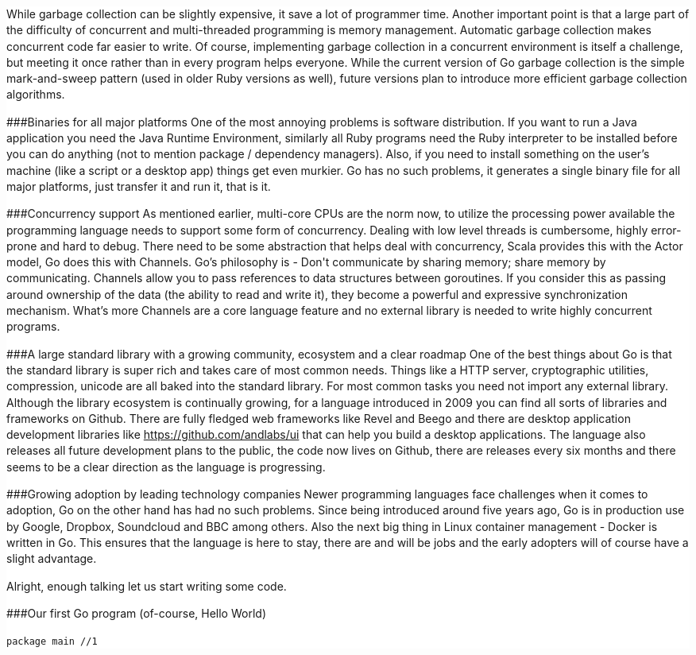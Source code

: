 While garbage collection can be slightly expensive, it save a lot of programmer time. Another important point is that a large part of the difficulty of concurrent and multi-threaded programming is memory management. Automatic garbage collection makes concurrent code far easier to write. Of course, implementing garbage collection in a concurrent environment is itself a challenge, but meeting it once rather than in every program helps everyone. While the current version of Go garbage collection is the simple mark-and-sweep pattern (used in older Ruby versions as well), future versions plan to introduce more efficient garbage collection algorithms.


###Binaries for all major platforms
One of the most annoying problems is software distribution. If you want to run a Java application you need the Java Runtime Environment, similarly all Ruby programs need the Ruby interpreter to be installed before you can do anything (not to mention package / dependency managers). Also, if you need to install something on the user’s machine (like a script or a desktop app) things get even murkier. Go has no such problems, it generates a single binary file for all major platforms, just transfer it and run it, that is it.


###Concurrency support
As mentioned earlier, multi-core CPUs are the norm now, to utilize the processing power available the programming language needs to support some form of concurrency. Dealing with low level threads is cumbersome, highly error-prone and hard to debug. There need to be some abstraction that helps deal with concurrency, Scala provides this with the Actor model, Go does this with Channels. Go’s philosophy is - Don't communicate by sharing memory; share memory by communicating. Channels allow you to pass references to data structures between goroutines. If you consider this as passing around ownership of the data (the ability to read and write it), they become a powerful and expressive synchronization mechanism. What’s more Channels are a core language feature and no external library is needed to write highly concurrent programs.


###A large standard library with a growing community, ecosystem and a clear roadmap
One of the best things about Go is that the standard library is super rich and takes care of most common needs. Things like a HTTP server, cryptographic utilities, compression, unicode are all baked into the standard library. For most common tasks you need not import any external library. Although the library ecosystem is continually growing, for a language introduced in 2009 you can find all sorts of libraries and frameworks on Github. There are fully fledged web frameworks like Revel and Beego and there are desktop application development libraries like https://github.com/andlabs/ui that can help you build a desktop applications. The language also releases all future development plans to the public, the code now lives on Github, there are releases every six months and there seems to be a clear direction as the language is progressing.


###Growing adoption by leading technology companies
Newer programming languages face challenges when it comes to adoption, Go on the other hand has had no such problems. Since being introduced around five years ago, Go is in production use by Google, Dropbox, Soundcloud and BBC among others. Also the next big thing in Linux container management - Docker is written in Go. This ensures that the language is here to stay, there are and will be jobs and the early adopters will of course have a slight advantage.


Alright, enough talking let us start writing some code.

###Our first Go program (of-course, Hello World)

	package main //1

